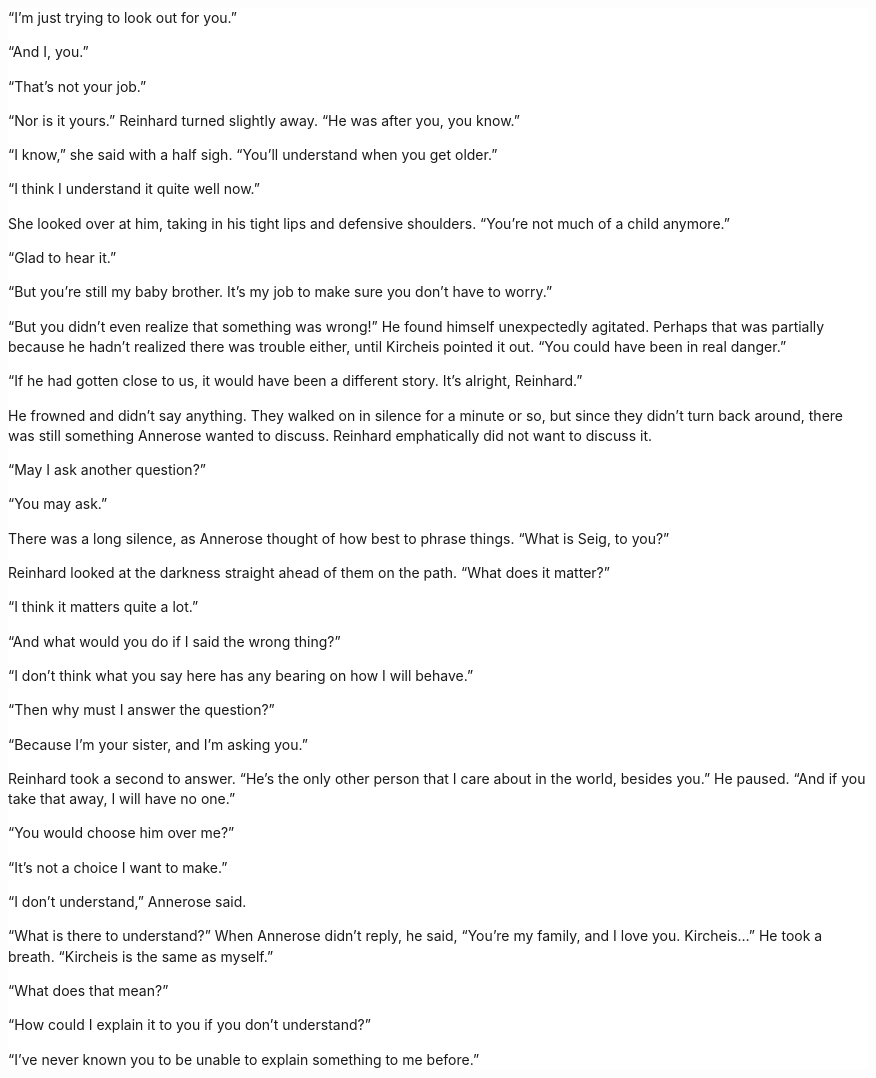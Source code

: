 “I’m just trying to look out for you.”

“And I, you.”

“That’s not your job.”

“Nor is it yours.” Reinhard turned slightly away. “He was after you, you know.”

“I know,” she said with a half sigh. “You’ll understand when you get older.”

“I think I understand it quite well now.”

She looked over at him, taking in his tight lips and defensive shoulders. “You’re not much of a child anymore.”

“Glad to hear it.”

“But you’re still my baby brother. It’s my job to make sure you don’t have to worry.”

“But you didn’t even realize that something was wrong!” He found himself unexpectedly agitated. Perhaps that was partially because he hadn’t realized there was trouble either, until Kircheis pointed it out. “You could have been in real danger.”

“If he had gotten close to us, it would have been a different story. It’s alright, Reinhard.”

He frowned and didn’t say anything. They walked on in silence for a minute or so, but since they didn’t turn back around, there was still something Annerose wanted to discuss. Reinhard emphatically did not want to discuss it.

“May I ask another question?”

“You may ask.”

There was a long silence, as Annerose thought of how best to phrase things. “What is Seig, to you?”

Reinhard looked at the darkness straight ahead of them on the path. “What does it matter?”

“I think it matters quite a lot.”

“And what would you do if I said the wrong thing?”

“I don’t think what you say here has any bearing on how I will behave.”

“Then why must I answer the question?”

“Because I’m your sister, and I’m asking you.”

Reinhard took a second to answer. “He’s the only other person that I care about in the world, besides you.” He paused. “And if you take that away, I will have no one.”

“You would choose him over me?”

“It’s not a choice I want to make.”

“I don’t understand,” Annerose said.

“What is there to understand?” When Annerose didn’t reply, he said, “You’re my family, and I love you. Kircheis…” He took a breath. “Kircheis is the same as myself.”

“What does that mean?”

“How could I explain it to you if you don’t understand?”

“I’ve never known you to be unable to explain something to me before.”
